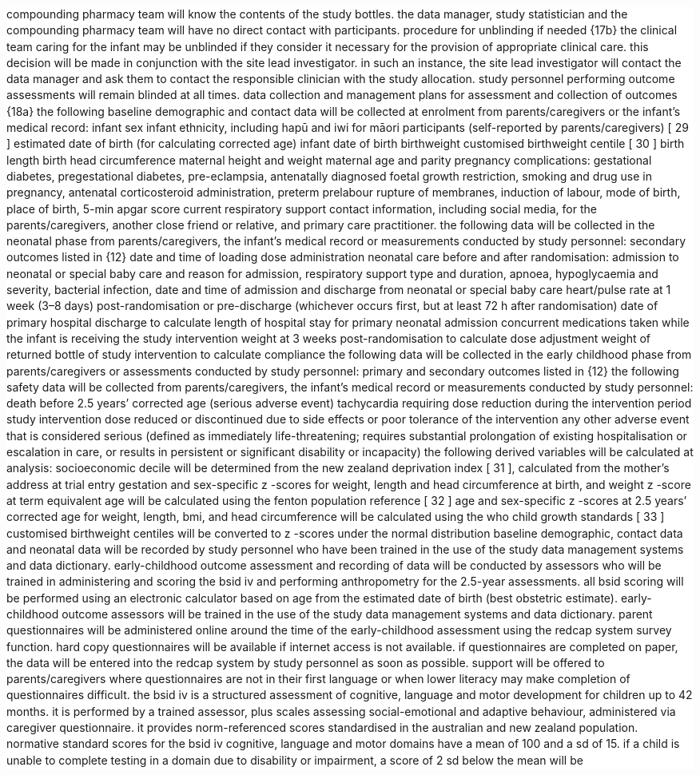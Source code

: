 compounding pharmacy team will know the contents of the study bottles. the data manager, study statistician and the compounding pharmacy team will have no direct contact with participants. procedure for unblinding if needed {17b} the clinical team caring for the infant may be unblinded if they consider it necessary for the provision of appropriate clinical care. this decision will be made in conjunction with the site lead investigator. in such an instance, the site lead investigator will contact the data manager and ask them to contact the responsible clinician with the study allocation. study personnel performing outcome assessments will remain blinded at all times. data collection and management plans for assessment and collection of outcomes {18a} the following baseline demographic and contact data will be collected at enrolment from parents/caregivers or the infant’s medical record: infant sex infant ethnicity, including hapū and iwi for māori participants (self-reported by parents/caregivers) [ 29 ] estimated date of birth (for calculating corrected age) infant date of birth birthweight customised birthweight centile [ 30 ] birth length birth head circumference maternal height and weight maternal age and parity pregnancy complications: gestational diabetes, pregestational diabetes, pre-eclampsia, antenatally diagnosed foetal growth restriction, smoking and drug use in pregnancy, antenatal corticosteroid administration, preterm prelabour rupture of membranes, induction of labour, mode of birth, place of birth, 5-min apgar score current respiratory support contact information, including social media, for the parents/caregivers, another close friend or relative, and primary care practitioner. the following data will be collected in the neonatal phase from parents/caregivers, the infant’s medical record or measurements conducted by study personnel: secondary outcomes listed in {12} date and time of loading dose administration neonatal care before and after randomisation: admission to neonatal or special baby care and reason for admission, respiratory support type and duration, apnoea, hypoglycaemia and severity, bacterial infection, date and time of admission and discharge from neonatal or special baby care heart/pulse rate at 1 week (3–8 days) post-randomisation or pre-discharge (whichever occurs first, but at least 72 h after randomisation) date of primary hospital discharge to calculate length of hospital stay for primary neonatal admission concurrent medications taken while the infant is receiving the study intervention weight at 3 weeks post-randomisation to calculate dose adjustment weight of returned bottle of study intervention to calculate compliance the following data will be collected in the early childhood phase from parents/caregivers or assessments conducted by study personnel: primary and secondary outcomes listed in {12} the following safety data will be collected from parents/caregivers, the infant’s medical record or measurements conducted by study personnel: death before 2.5 years’ corrected age (serious adverse event) tachycardia requiring dose reduction during the intervention period study intervention dose reduced or discontinued due to side effects or poor tolerance of the intervention any other adverse event that is considered serious (defined as immediately life-threatening; requires substantial prolongation of existing hospitalisation or escalation in care, or results in persistent or significant disability or incapacity) the following derived variables will be calculated at analysis: socioeconomic decile will be determined from the new zealand deprivation index [ 31 ], calculated from the mother’s address at trial entry gestation and sex-specific z -scores for weight, length and head circumference at birth, and weight z -score at term equivalent age will be calculated using the fenton population reference [ 32 ] age and sex-specific z -scores at 2.5 years’ corrected age for weight, length, bmi, and head circumference will be calculated using the who child growth standards [ 33 ] customised birthweight centiles will be converted to z -scores under the normal distribution baseline demographic, contact data and neonatal data will be recorded by study personnel who have been trained in the use of the study data management systems and data dictionary. early-childhood outcome assessment and recording of data will be conducted by assessors who will be trained in administering and scoring the bsid iv and performing anthropometry for the 2.5-year assessments. all bsid scoring will be performed using an electronic calculator based on age from the estimated date of birth (best obstetric estimate). early-childhood outcome assessors will be trained in the use of the study data management systems and data dictionary. parent questionnaires will be administered online around the time of the early-childhood assessment using the redcap system survey function. hard copy questionnaires will be available if internet access is not available. if questionnaires are completed on paper, the data will be entered into the redcap system by study personnel as soon as possible. support will be offered to parents/caregivers where questionnaires are not in their first language or when lower literacy may make completion of questionnaires difficult. the bsid iv is a structured assessment of cognitive, language and motor development for children up to 42 months. it is performed by a trained assessor, plus scales assessing social-emotional and adaptive behaviour, administered via caregiver questionnaire. it provides norm-referenced scores standardised in the australian and new zealand population. normative standard scores for the bsid iv cognitive, language and motor domains have a mean of 100 and a sd of 15. if a child is unable to complete testing in a domain due to disability or impairment, a score of 2 sd below the mean will be